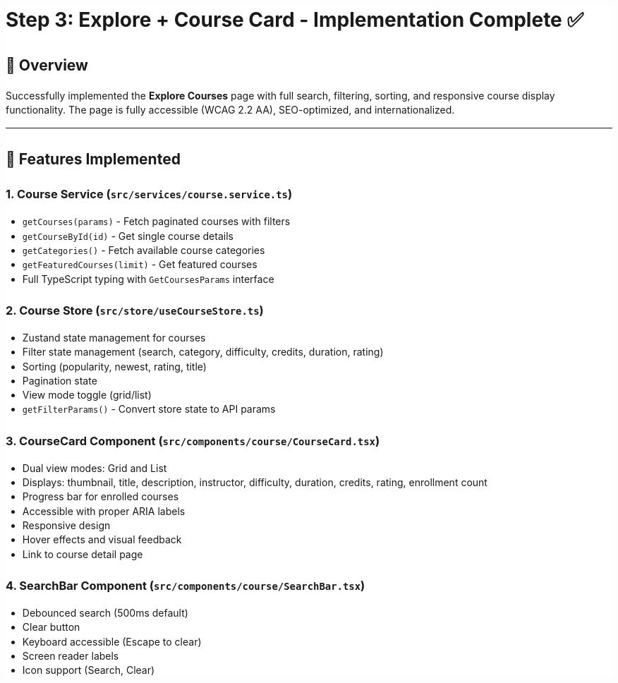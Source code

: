 # Step 3: Explore + Course Card - Implementation Complete ✅

## 📝 Overview

Successfully implemented the **Explore Courses** page with full search, filtering, sorting, and responsive course display functionality. The page is fully accessible (WCAG 2.2 AA), SEO-optimized, and internationalized.

---

## 🎯 Features Implemented

### 1. **Course Service** (`src/services/course.service.ts`)

- `getCourses(params)` - Fetch paginated courses with filters
- `getCourseById(id)` - Get single course details
- `getCategories()` - Fetch available course categories
- `getFeaturedCourses(limit)` - Get featured courses
- Full TypeScript typing with `GetCoursesParams` interface

### 2. **Course Store** (`src/store/useCourseStore.ts`)

- Zustand state management for courses
- Filter state management (search, category, difficulty, credits, duration, rating)
- Sorting (popularity, newest, rating, title)
- Pagination state
- View mode toggle (grid/list)
- `getFilterParams()` - Convert store state to API params

### 3. **CourseCard Component** (`src/components/course/CourseCard.tsx`)

- Dual view modes: Grid and List
- Displays: thumbnail, title, description, instructor, difficulty, duration, credits, rating, enrollment count
- Progress bar for enrolled courses
- Accessible with proper ARIA labels
- Responsive design
- Hover effects and visual feedback
- Link to course detail page

### 4. **SearchBar Component** (`src/components/course/SearchBar.tsx`)

- Debounced search (500ms default)
- Clear button
- Keyboard accessible (Escape to clear)
- Screen reader labels
- Icon support (Search, Clear)
